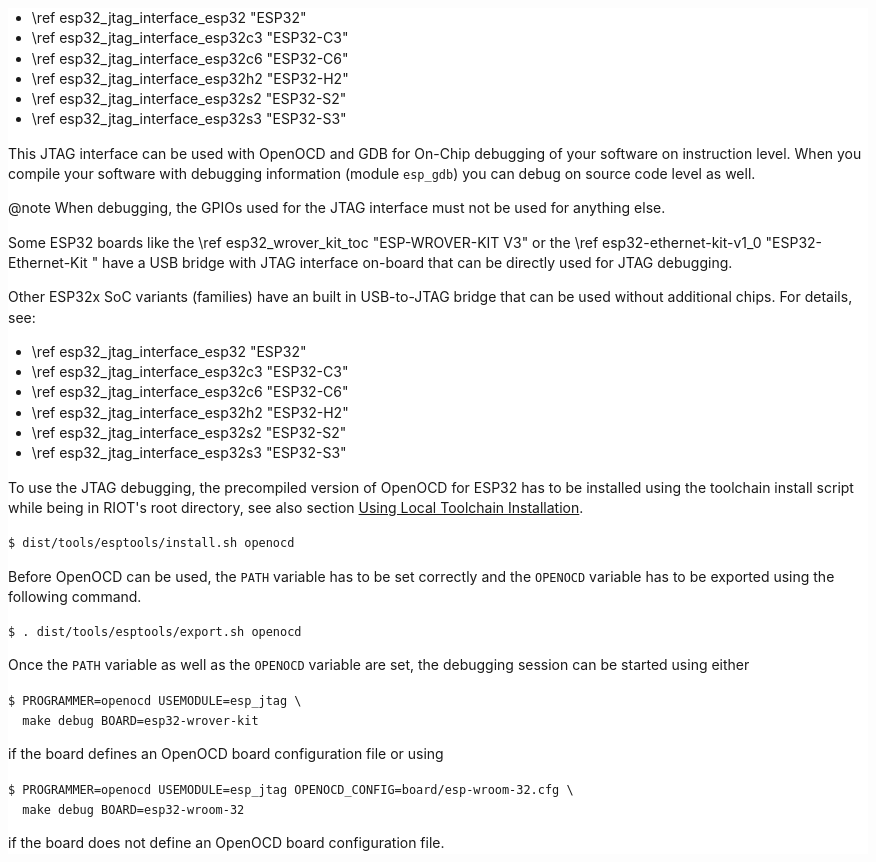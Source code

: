 - \ref esp32_jtag_interface_esp32 "ESP32"
- \ref esp32_jtag_interface_esp32c3 "ESP32-C3"
- \ref esp32_jtag_interface_esp32c6 "ESP32-C6"
- \ref esp32_jtag_interface_esp32h2 "ESP32-H2"
- \ref esp32_jtag_interface_esp32s2 "ESP32-S2"
- \ref esp32_jtag_interface_esp32s3 "ESP32-S3"

This JTAG interface can be used with OpenOCD and GDB for On-Chip debugging
of your software on instruction level. When you compile your software with
debugging information (module `esp_gdb`) you can debug on source code
level as well.

@note
When debugging, the GPIOs used for the JTAG interface must not be used for
anything else.

Some ESP32 boards like the \ref esp32_wrover_kit_toc "ESP-WROVER-KIT V3" or the
\ref esp32-ethernet-kit-v1_0 "ESP32-Ethernet-Kit " have a USB bridge with
JTAG interface on-board that can be directly used for JTAG debugging.

Other ESP32x SoC variants (families) have an built in USB-to-JTAG bridge
that can be used without additional chips. For details, see:

- \ref esp32_jtag_interface_esp32 "ESP32"
- \ref esp32_jtag_interface_esp32c3 "ESP32-C3"
- \ref esp32_jtag_interface_esp32c6 "ESP32-C6"
- \ref esp32_jtag_interface_esp32h2 "ESP32-H2"
- \ref esp32_jtag_interface_esp32s2 "ESP32-S2"
- \ref esp32_jtag_interface_esp32s3 "ESP32-S3"

To use the JTAG debugging, the precompiled version of OpenOCD for ESP32 has to
be installed using the toolchain install script while being in RIOT's root
directory, see also section
[Using Local Toolchain Installation](#esp32_local_toolchain_installation).
~~~~~~~~~~~~~~~~~~~~~~~~~~~~~~~~~~~~~~~~~~~~~~~~~~~~~~~~~~~~~~~~~~~~~~~
$ dist/tools/esptools/install.sh openocd
~~~~~~~~~~~~~~~~~~~~~~~~~~~~~~~~~~~~~~~~~~~~~~~~~~~~~~~~~~~~~~~~~~~~~~~

Before OpenOCD can be used, the `PATH` variable has to be set correctly
and the `OPENOCD` variable has to be exported using the following command.
~~~~~~~~~~~~~~~~~~~~~~~~~~~~~~~~~~~~~~~~~~~~~~~~~~~~~~~~~~~~~~~~~~~~~~~
$ . dist/tools/esptools/export.sh openocd
~~~~~~~~~~~~~~~~~~~~~~~~~~~~~~~~~~~~~~~~~~~~~~~~~~~~~~~~~~~~~~~~~~~~~~~

Once the `PATH` variable as well as the `OPENOCD` variable are set, the
debugging session can be started using either
~~~~~~~~~~~~~~~~~~~~~~~~~~~~~~~~~~~~~~~~~~~~~~~~~~~~~~~~~~~~~~~~~~~~~~~
$ PROGRAMMER=openocd USEMODULE=esp_jtag \
  make debug BOARD=esp32-wrover-kit
~~~~~~~~~~~~~~~~~~~~~~~~~~~~~~~~~~~~~~~~~~~~~~~~~~~~~~~~~~~~~~~~~~~~~~~
if the board defines an OpenOCD board configuration file or using
~~~~~~~~~~~~~~~~~~~~~~~~~~~~~~~~~~~~~~~~~~~~~~~~~~~~~~~~~~~~~~~~~~~~~~~
$ PROGRAMMER=openocd USEMODULE=esp_jtag OPENOCD_CONFIG=board/esp-wroom-32.cfg \
  make debug BOARD=esp32-wroom-32
~~~~~~~~~~~~~~~~~~~~~~~~~~~~~~~~~~~~~~~~~~~~~~~~~~~~~~~~~~~~~~~~~~~~~~~
if the board does not define an OpenOCD board configuration file.
